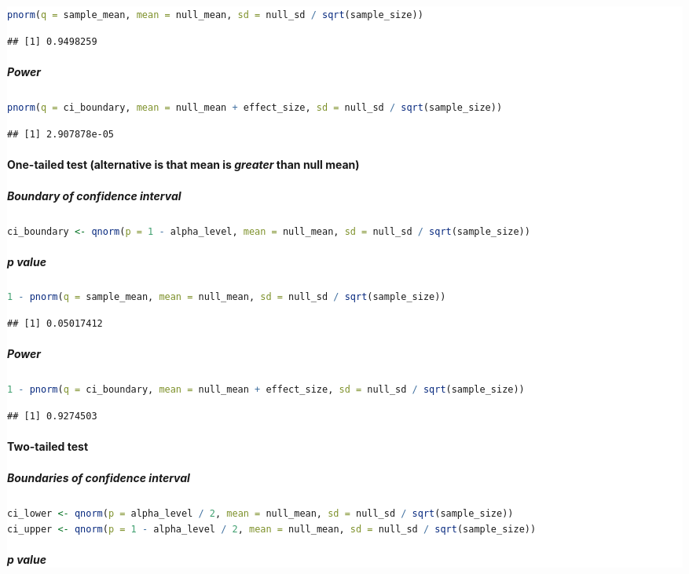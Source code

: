 
```r
pnorm(q = sample_mean, mean = null_mean, sd = null_sd / sqrt(sample_size))
```

```
## [1] 0.9498259
```

##### Power


```r
pnorm(q = ci_boundary, mean = null_mean + effect_size, sd = null_sd / sqrt(sample_size))
```

```
## [1] 2.907878e-05
```

#### One-tailed test (alternative is that mean is *greater* than null mean)

##### Boundary of confidence interval


```r
ci_boundary <- qnorm(p = 1 - alpha_level, mean = null_mean, sd = null_sd / sqrt(sample_size))
```

##### $p$ value


```r
1 - pnorm(q = sample_mean, mean = null_mean, sd = null_sd / sqrt(sample_size))
```

```
## [1] 0.05017412
```

##### Power


```r
1 - pnorm(q = ci_boundary, mean = null_mean + effect_size, sd = null_sd / sqrt(sample_size))
```

```
## [1] 0.9274503
```

#### Two-tailed test

##### Boundaries of confidence interval


```r
ci_lower <- qnorm(p = alpha_level / 2, mean = null_mean, sd = null_sd / sqrt(sample_size))
ci_upper <- qnorm(p = 1 - alpha_level / 2, mean = null_mean, sd = null_sd / sqrt(sample_size))
```

##### $p$ value
